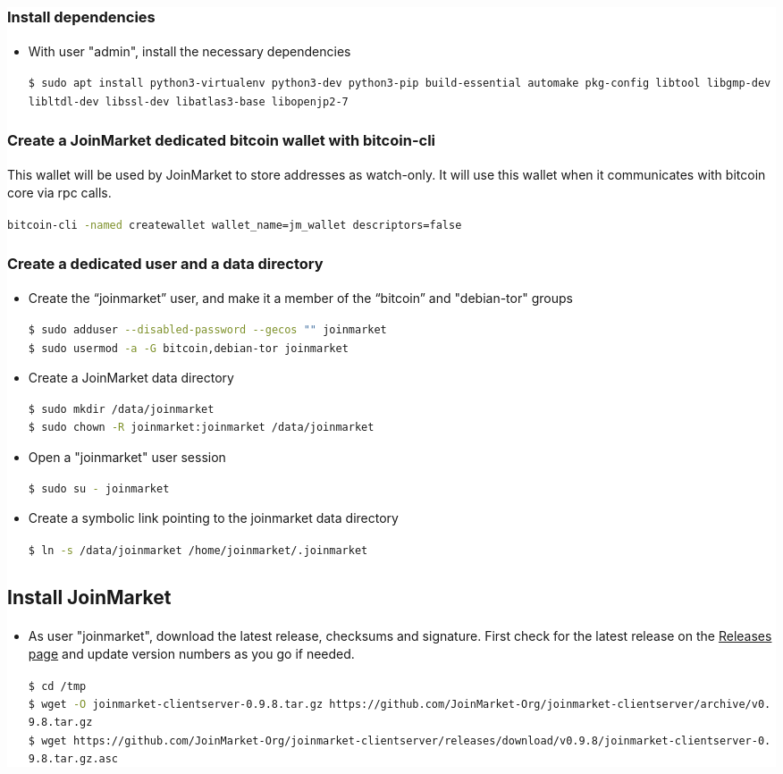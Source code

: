 ### Install dependencies

* With user "admin", install the necessary dependencies

  ```sh
  $ sudo apt install python3-virtualenv python3-dev python3-pip build-essential automake pkg-config libtool libgmp-dev libltdl-dev libssl-dev libatlas3-base libopenjp2-7
  ```

### Create a JoinMarket dedicated bitcoin wallet with bitcoin-cli
This wallet will be used by JoinMarket to store addresses as watch-only. It will use this wallet when it communicates with bitcoin core via rpc calls.

  ```sh
  bitcoin-cli -named createwallet wallet_name=jm_wallet descriptors=false
  ```

### Create a dedicated user and a data directory

* Create the “joinmarket” user, and make it a member of the “bitcoin” and "debian-tor" groups

  ```sh
  $ sudo adduser --disabled-password --gecos "" joinmarket
  $ sudo usermod -a -G bitcoin,debian-tor joinmarket
  ```

* Create a JoinMarket data directory

  ```sh
  $ sudo mkdir /data/joinmarket
  $ sudo chown -R joinmarket:joinmarket /data/joinmarket
  ```

* Open a "joinmarket" user session

  ```sh
  $ sudo su - joinmarket
  ```

* Create a symbolic link pointing to the joinmarket data directory

  ```sh
  $ ln -s /data/joinmarket /home/joinmarket/.joinmarket
  ```

## Install JoinMarket

* As user "joinmarket", download the latest release, checksums and signature. First check for the latest release on the [Releases page](https://github.com/JoinMarket-Org/joinmarket-clientserver/releases) and update version numbers as you go if needed.

  ```sh
  $ cd /tmp
  $ wget -O joinmarket-clientserver-0.9.8.tar.gz https://github.com/JoinMarket-Org/joinmarket-clientserver/archive/v0.9.8.tar.gz
  $ wget https://github.com/JoinMarket-Org/joinmarket-clientserver/releases/download/v0.9.8/joinmarket-clientserver-0.9.8.tar.gz.asc
  ```
